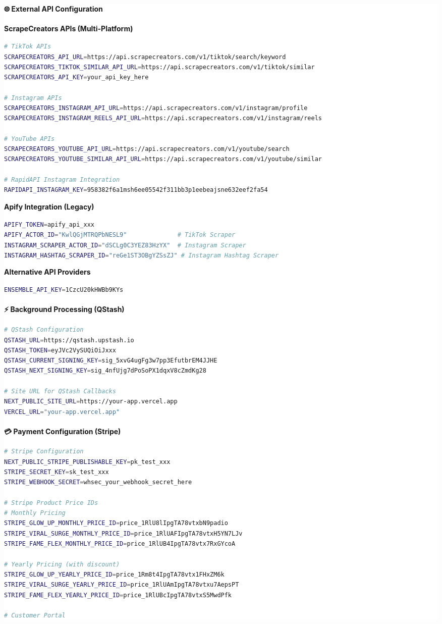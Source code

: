 #### **🌐 External API Configuration**

**ScrapeCreators APIs (Multi-Platform)**
```bash
# TikTok APIs
SCRAPECREATORS_API_URL=https://api.scrapecreators.com/v1/tiktok/search/keyword
SCRAPECREATORS_TIKTOK_SIMILAR_API_URL=https://api.scrapecreators.com/v1/tiktok/similar
SCRAPECREATORS_API_KEY=your_api_key_here

# Instagram APIs
SCRAPECREATORS_INSTAGRAM_API_URL=https://api.scrapecreators.com/v1/instagram/profile
SCRAPECREATORS_INSTAGRAM_REELS_API_URL=https://api.scrapecreators.com/v1/instagram/reels

# YouTube APIs
SCRAPECREATORS_YOUTUBE_API_URL=https://api.scrapecreators.com/v1/youtube/search
SCRAPECREATORS_YOUTUBE_SIMILAR_API_URL=https://api.scrapecreators.com/v1/youtube/similar

# RapidAPI Instagram Integration
RAPIDAPI_INSTAGRAM_KEY=958382f6a1msh6ee05542f311bb3p1eebeajsne632eef2fa54
```

**Apify Integration (Legacy)**
```bash
APIFY_TOKEN=apify_api_xxx
APIFY_ACTOR_ID="KwlQGjMTRQPbNESL9"              # TikTok Scraper
INSTAGRAM_SCRAPER_ACTOR_ID="dSCLg0C3YEZ83HzYX"  # Instagram Scraper
INSTAGRAM_HASHTAG_SCRAPER_ID="reGe1ST3OBgYZSsZJ" # Instagram Hashtag Scraper
```

**Alternative API Providers**
```bash
ENSEMBLE_API_KEY=1CzcU20kHWBb9KYs
```

#### **⚡ Background Processing (QStash)**
```bash
# QStash Configuration
QSTASH_URL=https://qstash.upstash.io
QSTASH_TOKEN=eyJVc2VySUQiOiJxxx
QSTASH_CURRENT_SIGNING_KEY=sig_5xvG4ugFg3w7pp3EfutbrEM4JJHE
QSTASH_NEXT_SIGNING_KEY=sig_4nfUjg7dPoSoPX1dqxV8cZmdKg28

# Site URL for QStash Callbacks
NEXT_PUBLIC_SITE_URL=https://your-app.vercel.app
VERCEL_URL="your-app.vercel.app"
```

#### **💳 Payment Configuration (Stripe)**
```bash
# Stripe Configuration
NEXT_PUBLIC_STRIPE_PUBLISHABLE_KEY=pk_test_xxx
STRIPE_SECRET_KEY=sk_test_xxx
STRIPE_WEBHOOK_SECRET=whsec_your_webhook_secret_here

# Stripe Product Price IDs
# Monthly Pricing
STRIPE_GLOW_UP_MONTHLY_PRICE_ID=price_1RlU8lIpgTA78vtxbN9padio
STRIPE_VIRAL_SURGE_MONTHLY_PRICE_ID=price_1RlUAFIpgTA78vtxH5YN7LJv  
STRIPE_FAME_FLEX_MONTHLY_PRICE_ID=price_1RlUB4IpgTA78vtx7RxGYcoA

# Yearly Pricing (with discount)
STRIPE_GLOW_UP_YEARLY_PRICE_ID=price_1Rm8t4IpgTA78vtx1FHxZM6k
STRIPE_VIRAL_SURGE_YEARLY_PRICE_ID=price_1RlUAmIpgTA78vtxu7AepsPT
STRIPE_FAME_FLEX_YEARLY_PRICE_ID=price_1RlUBcIpgTA78vtxS5MwdPfk

# Customer Portal
```